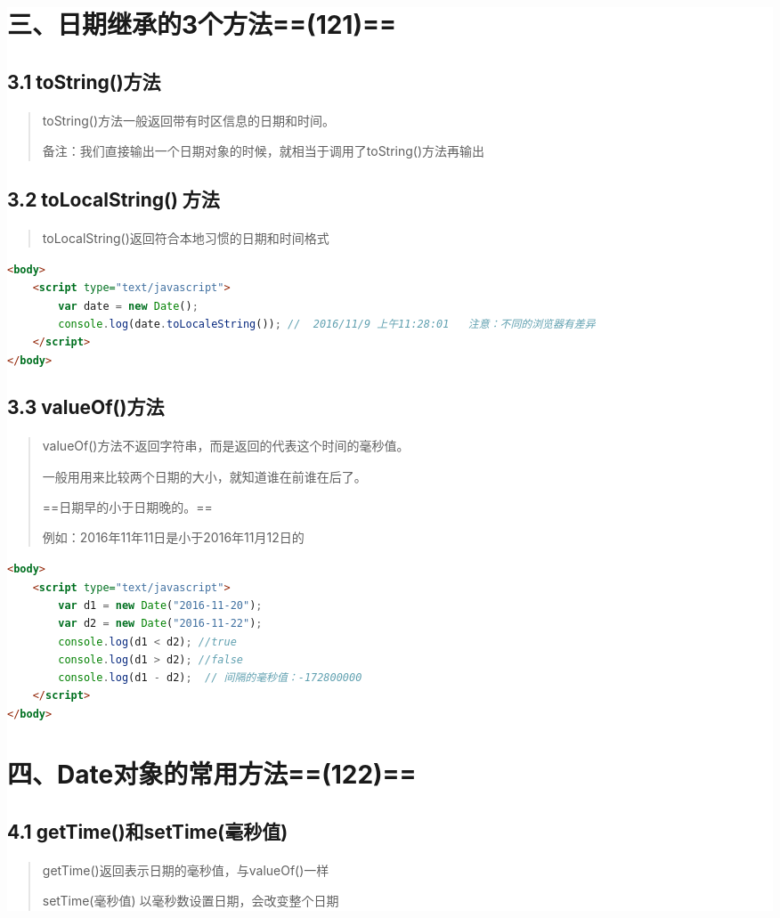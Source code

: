 # 三、日期继承的3个方法==(121)==

## 3.1	toString()方法

> toString()方法一般返回带有时区信息的日期和时间。
>
> 备注：我们直接输出一个日期对象的时候，就相当于调用了toString()方法再输出

## 3.2	toLocalString() 方法

> toLocalString()返回符合本地习惯的日期和时间格式

```html
<body>
	<script type="text/javascript">
		var date = new Date();
		console.log(date.toLocaleString());	//	2016/11/9 上午11:28:01   注意：不同的浏览器有差异
	</script>
</body>
```

## 3.3	valueOf()方法

> valueOf()方法不返回字符串，而是返回的代表这个时间的毫秒值。
>
> 一般用用来比较两个日期的大小，就知道谁在前谁在后了。
>
> ==日期早的小于日期晚的。==
>
> 例如：2016年11年11日是小于2016年11月12日的

```html
<body>
	<script type="text/javascript">
		var d1 = new Date("2016-11-20");
		var d2 = new Date("2016-11-22");
		console.log(d1 < d2); //true
		console.log(d1 > d2); //false
		console.log(d1 - d2);  // 间隔的毫秒值：-172800000
	</script>
</body>
```

# 四、Date对象的常用方法==(122)==

## 4.1	getTime()和setTime(毫秒值)

> getTime()返回表示日期的毫秒值，与valueOf()一样
>
> setTime(毫秒值)	以毫秒数设置日期，会改变整个日期
